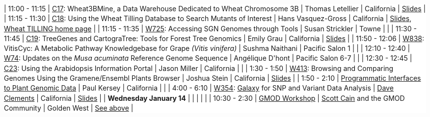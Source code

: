| 11:00 - 11:15 | <a href="https://pag.confex.com/pag/xxiii/webprogram/Paper14431.html"
class="external text" rel="nofollow">C17</a>: Wheat3BMine, a Data Warehouse Dedicated to Wheat Chromosome 3B | Thomas Letellier | California | <a href="../mediawiki/images/9/9f/Wheat3bMineDemo_PAG2015.pdf"
class="internal" title="Wheat3bMineDemo PAG2015.pdf">Slides</a> |
| 11:15 - 11:30 | <a href="https://pag.confex.com/pag/xxiii/webprogram/Paper16265.html"
class="external text" rel="nofollow">C18</a>: Using the Wheat Tilling Database to Search Mutants of Interest | Hans Vasquez-Gross | California | <a
href="http://dubcovskylab.ucdavis.edu/sites/default/files/hansvg/additional_files/computerdemo_pag2015v5.pdf"
class="external text" rel="nofollow">Slides</a>, <a href="http://dubcovskylab.ucdavis.edu/wheat-tilling"
class="external text" rel="nofollow">Wheat TILLING home page</a> |
| 11:15 - 11:35 | <a href="https://pag.confex.com/pag/xxiii/webprogram/Paper14181.html"
class="external text" rel="nofollow">W725</a>: Accessing SGN Genomes through Tools | Susan Strickler | Towne |  |
| 11:30 - 11:45 | <a href="https://pag.confex.com/pag/xxiii/webprogram/Paper16566.html"
class="external text" rel="nofollow">C19</a>: TreeGenes and CartograTree: Tools for Forest Tree Genomics | Emily Grau | California | <a
href="http://loblolly.ucdavis.edu/bipod/ftp/Presentations/PAG2015/C19_TreeGenes_215.pdf"
class="external text" rel="nofollow">Slides</a> |
| 11:50 - 12:06 | <a href="https://pag.confex.com/pag/xxiii/webprogram/Paper16825.html"
class="external text" rel="nofollow">W838</a>: VitisCyc: A Metabolic Pathway Knowledgebase for Grape *(Vitis vinifera)* | Sushma Naithani | Pacific Salon 1 |  |
| 12:10 - 12:40 | <a href="https://pag.confex.com/pag/xxiii/webprogram/Paper14861.html"
class="external text" rel="nofollow">W74</a>: Updates on the *Musa acuminata* Reference Genome Sequence | Angélique D'hont | Pacific Salon 6-7 |  |
| 12:30 - 12:45 | <a href="https://pag.confex.com/pag/xxiii/webprogram/Paper16135.html"
class="external text" rel="nofollow">C23</a>: Using the Arabidopsis Information Portal | Jason Miller | California |  |
| 1:30 - 1:50 | <a href="https://pag.confex.com/pag/xxiii/webprogram/Paper15604.html"
class="external text" rel="nofollow">W413</a>: Browsing and Comparing Genomes Using the Gramene/Ensembl Plants Browser | Joshua Stein | California | <a
href="http://de.iplantcollaborative.org/dl/d/9B849155-14AD-4B33-A339-7F6EEB496CED/steinj_Gramene_workshop_PAG2015.ppsx"
class="external text" rel="nofollow">Slides</a> |
| 1:50 - 2:10 | <a href="https://pag.confex.com/pag/xxiii/webprogram/Paper15323.html"
class="external text" rel="nofollow">Programmatic Interfaces to Plant
Genomic Data</a> | Paul Kersey | California |  |
| 4:00 - 6:10 | <a href="https://pag.confex.com/pag/xxiii/webprogram/Session2641.html"
class="external text" rel="nofollow">W354</a>: [Galaxy](Galaxy.1 "Galaxy") for SNP and Variant Data Analysis | [Dave Clements](User:Clements "User:Clements") | California | <a
href="https://wiki.galaxyproject.org/Documents/Presentations?action=AttachFile&amp;do=view&amp;target=2015_PAG_Variant.pdf"
class="external text" rel="nofollow">Slides</a> |
| <span id="Wednesday">**Wednesday January 14**</span> |  |  |  |  |
| 10:30 - 2:30 | [GMOD Workshop](#GMOD_Workshop) | [Scott Cain](User:Scott "User:Scott") and the GMOD Community | Golden West | [See above](#GMOD_Workshop) |
